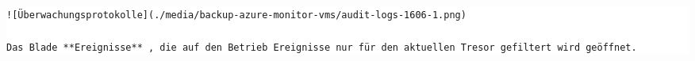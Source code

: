     ![Überwachungsprotokolle](./media/backup-azure-monitor-vms/audit-logs-1606-1.png)

    Das Blade **Ereignisse** , die auf den Betrieb Ereignisse nur für den aktuellen Tresor gefiltert wird geöffnet.
